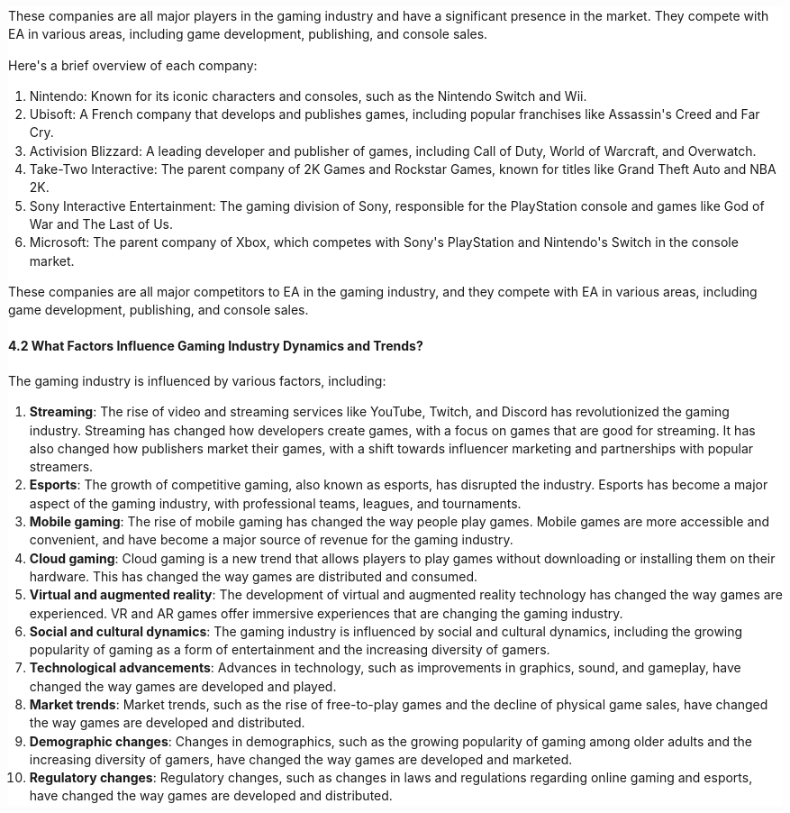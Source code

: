 These companies are all major players in the gaming industry and have a significant presence in the market. They compete with EA in various areas, including game development, publishing, and console sales.

Here's a brief overview of each company:

1. Nintendo: Known for its iconic characters and consoles, such as the Nintendo Switch and Wii.
2. Ubisoft: A French company that develops and publishes games, including popular franchises like Assassin's Creed and Far Cry.
3. Activision Blizzard: A leading developer and publisher of games, including Call of Duty, World of Warcraft, and Overwatch.
4. Take-Two Interactive: The parent company of 2K Games and Rockstar Games, known for titles like Grand Theft Auto and NBA 2K.
5. Sony Interactive Entertainment: The gaming division of Sony, responsible for the PlayStation console and games like God of War and The Last of Us.
6. Microsoft: The parent company of Xbox, which competes with Sony's PlayStation and Nintendo's Switch in the console market.

These companies are all major competitors to EA in the gaming industry, and they compete with EA in various areas, including game development, publishing, and console sales.

#### 4.2 What Factors Influence Gaming Industry Dynamics and Trends?

The gaming industry is influenced by various factors, including:

1. **Streaming**: The rise of video and streaming services like YouTube, Twitch, and Discord has revolutionized the gaming industry. Streaming has changed how developers create games, with a focus on games that are good for streaming. It has also changed how publishers market their games, with a shift towards influencer marketing and partnerships with popular streamers.
2. **Esports**: The growth of competitive gaming, also known as esports, has disrupted the industry. Esports has become a major aspect of the gaming industry, with professional teams, leagues, and tournaments.
3. **Mobile gaming**: The rise of mobile gaming has changed the way people play games. Mobile games are more accessible and convenient, and have become a major source of revenue for the gaming industry.
4. **Cloud gaming**: Cloud gaming is a new trend that allows players to play games without downloading or installing them on their hardware. This has changed the way games are distributed and consumed.
5. **Virtual and augmented reality**: The development of virtual and augmented reality technology has changed the way games are experienced. VR and AR games offer immersive experiences that are changing the gaming industry.
6. **Social and cultural dynamics**: The gaming industry is influenced by social and cultural dynamics, including the growing popularity of gaming as a form of entertainment and the increasing diversity of gamers.
7. **Technological advancements**: Advances in technology, such as improvements in graphics, sound, and gameplay, have changed the way games are developed and played.
8. **Market trends**: Market trends, such as the rise of free-to-play games and the decline of physical game sales, have changed the way games are developed and distributed.
9. **Demographic changes**: Changes in demographics, such as the growing popularity of gaming among older adults and the increasing diversity of gamers, have changed the way games are developed and marketed.
10. **Regulatory changes**: Regulatory changes, such as changes in laws and regulations regarding online gaming and esports, have changed the way games are developed and distributed.
